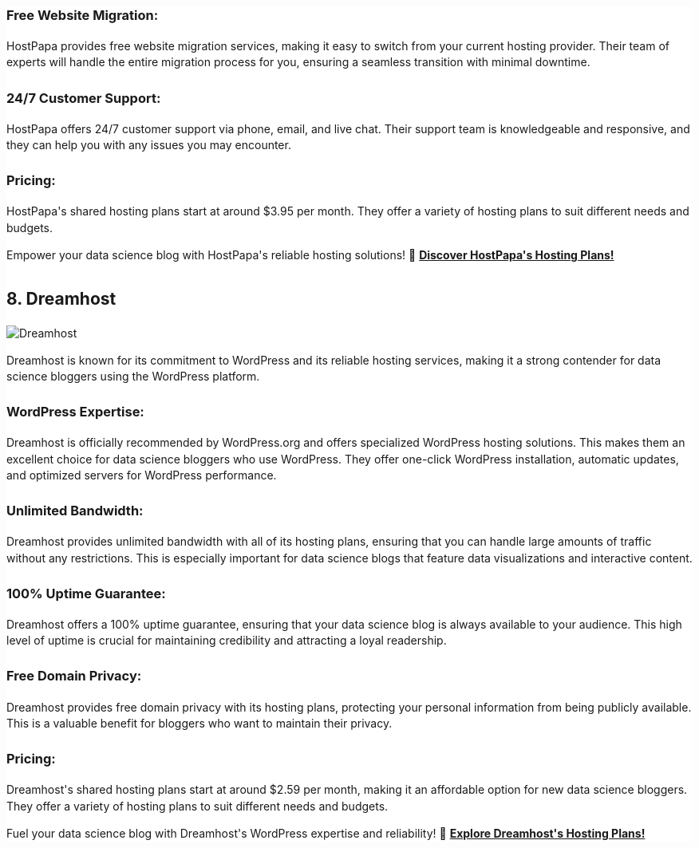 ### Free Website Migration:
HostPapa provides free website migration services, making it easy to switch from your current hosting provider. Their team of experts will handle the entire migration process for you, ensuring a seamless transition with minimal downtime.

### 24/7 Customer Support:
HostPapa offers 24/7 customer support via phone, email, and live chat. Their support team is knowledgeable and responsive, and they can help you with any issues you may encounter.

### Pricing:
HostPapa's shared hosting plans start at around $3.95 per month. They offer a variety of hosting plans to suit different needs and budgets.

Empower your data science blog with HostPapa's reliable hosting solutions! 💪 [**Discover HostPapa's Hosting Plans!**](https://snipitx.com/hostpapa-jy)

## 8. Dreamhost

![Dreamhost](https://i.imgur.com/rXIg8ip.jpeg "Dreamhost Hosting")

Dreamhost is known for its commitment to WordPress and its reliable hosting services, making it a strong contender for data science bloggers using the WordPress platform.

### WordPress Expertise:
Dreamhost is officially recommended by WordPress.org and offers specialized WordPress hosting solutions. This makes them an excellent choice for data science bloggers who use WordPress. They offer one-click WordPress installation, automatic updates, and optimized servers for WordPress performance.

### Unlimited Bandwidth:
Dreamhost provides unlimited bandwidth with all of its hosting plans, ensuring that you can handle large amounts of traffic without any restrictions. This is especially important for data science blogs that feature data visualizations and interactive content.

### 100% Uptime Guarantee:
Dreamhost offers a 100% uptime guarantee, ensuring that your data science blog is always available to your audience. This high level of uptime is crucial for maintaining credibility and attracting a loyal readership.

### Free Domain Privacy:
Dreamhost provides free domain privacy with its hosting plans, protecting your personal information from being publicly available. This is a valuable benefit for bloggers who want to maintain their privacy.

### Pricing:
Dreamhost's shared hosting plans start at around $2.59 per month, making it an affordable option for new data science bloggers. They offer a variety of hosting plans to suit different needs and budgets.

Fuel your data science blog with Dreamhost's WordPress expertise and reliability! 🚀 [**Explore Dreamhost's Hosting Plans!**](https://snipitx.com/dreamhost-jy)
